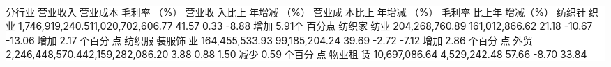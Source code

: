分行业
营业收入
营业成本
毛利率
（%）
营业收
入比上
年增减
（%）
营业成
本比上
年增减
（%）
毛利率
比上年
增减（%）
纺织针
织业
1,746,919,240.511,020,702,606.77
41.57
0.33
-8.88
增加
5.91个
百分点
纺织家
纺业
204,268,760.89
161,012,866.62
21.18
-10.67
-13.06
增加
2.17
个百分
点
纺织服
装服饰
业
164,455,533.93
99,185,204.24
39.69
-2.72
-7.12
增加
2.86
个百分
点
外贸
2,246,448,570.442,159,282,086.20
3.88
0.88
1.50
减少
0.59
个百分
点
物业租
赁
10,697,086.64
4,529,242.48
57.66
-8.70
33.84